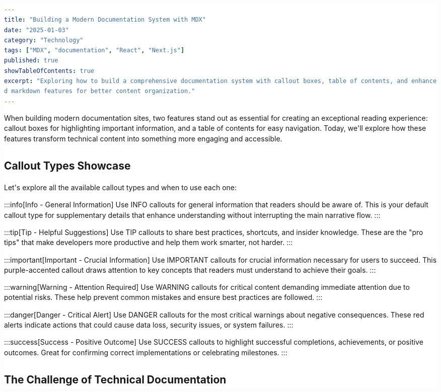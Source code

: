 ```yaml
---
title: "Building a Modern Documentation System with MDX"
date: "2025-01-03"
category: "Technology"
tags: ["MDX", "documentation", "React", "Next.js"]
published: true
showTableOfContents: true
excerpt: "Exploring how to build a comprehensive documentation system with callout boxes, table of contents, and enhanced markdown features for better content organization."
---
```


When building modern documentation sites, two features stand out as essential for creating an exceptional reading experience: callout boxes for highlighting important information, and a table of contents for easy navigation. Today, we'll explore how these features transform technical content into something more engaging and accessible.

## Callout Types Showcase

Let's explore all the available callout types and when to use each one:

:::info[Info - General Information]
Use INFO callouts for general information that readers should be aware of. This is your default callout type for supplementary details that enhance understanding without interrupting the main narrative flow.
:::

:::tip[Tip - Helpful Suggestions]
Use TIP callouts to share best practices, shortcuts, and insider knowledge. These are the "pro tips" that make developers more productive and help them work smarter, not harder.
:::

:::important[Important - Crucial Information]
Use IMPORTANT callouts for crucial information necessary for users to succeed. This purple-accented callout draws attention to key concepts that readers must understand to achieve their goals.
:::

:::warning[Warning - Attention Required]
Use WARNING callouts for critical content demanding immediate attention due to potential risks. These help prevent common mistakes and ensure best practices are followed.
:::

:::danger[Danger - Critical Alert]
Use DANGER callouts for the most critical warnings about negative consequences. These red alerts indicate actions that could cause data loss, security issues, or system failures.
:::

:::success[Success - Positive Outcome]
Use SUCCESS callouts to highlight successful completions, achievements, or positive outcomes. Great for confirming correct implementations or celebrating milestones.
:::

## The Challenge of Technical Documentation
